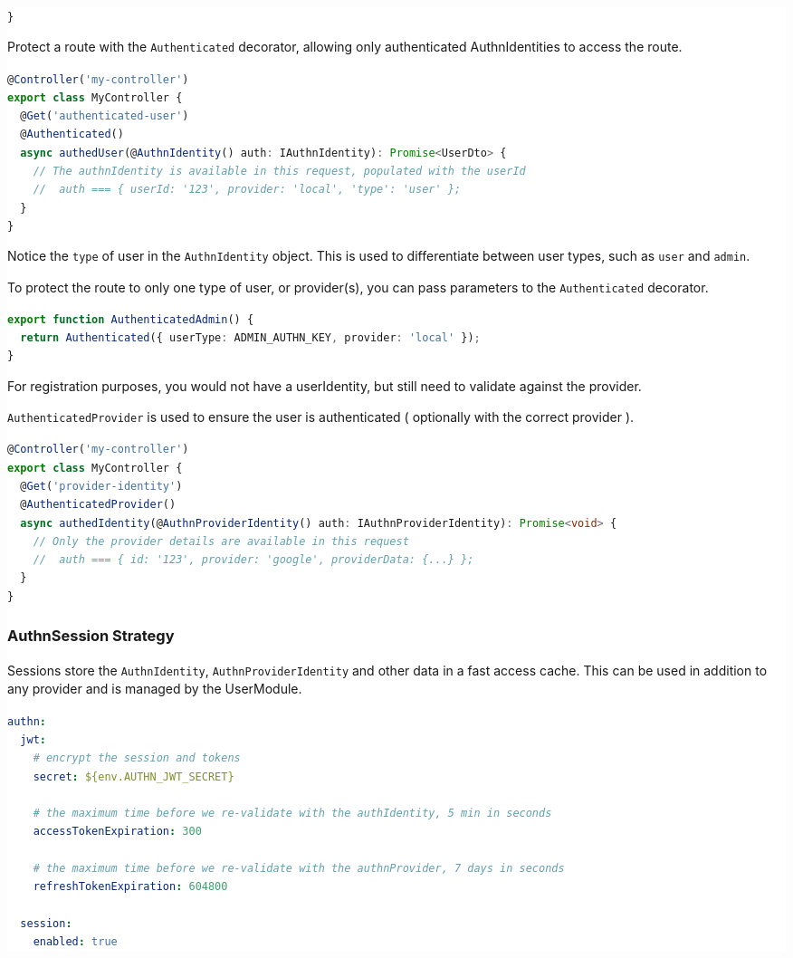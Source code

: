 ```typescript
}
```

Protect a route with the `Authenticated` decorator, allowing only authenticated AuthnIdentities to access the route.

```typescript
@Controller('my-controller')
export class MyController {
  @Get('authenticated-user')
  @Authenticated()
  async authedUser(@AuthnIdentity() auth: IAuthnIdentity): Promise<UserDto> {
    // The authnIdentity is available in this request, populated with the userId
    //  auth === { userId: '123', provider: 'local', 'type': 'user' };
  }
}
```

Notice the `type` of user in the `AuthnIdentity` object. This is used to differentiate between user types, such as `user` and `admin`.

To protect the route to only one type of user, or provider(s), you can pass parameters to the `Authenticated` decorator.

```typescript
export function AuthenticatedAdmin() {
  return Authenticated({ userType: ADMIN_AUTHN_KEY, provider: 'local' });
}
```

For registration purposes, you would not have a userIdentity, but still need to validate against the provider.

`AuthenticatedProvider` is used to ensure the user is authenticated ( optionally with the correct provider ).

```typescript
@Controller('my-controller')
export class MyController {
  @Get('provider-identity')
  @AuthenticatedProvider()
  async authedIdentity(@AuthnProviderIdentity() auth: IAuthnProviderIdentity): Promise<void> {
    // Only the provider details are available in this request
    //  auth === { id: '123', provider: 'google', providerData: {...} };
  }
}
```

### AuthnSession Strategy

Sessions store the `AuthnIdentity`, `AuthnProviderIdentity` and other data in a fast access cache. This can be used
in addition to any provider and is managed by the UserModule.

```yaml
authn:
  jwt:
    # encrypt the session and tokens
    secret: ${env.AUTHN_JWT_SECRET}

    # the maximum time before we re-validate with the authIdentity, 5 min in seconds
    accessTokenExpiration: 300

    # the maximum time before we re-validate with the authnProvider, 7 days in seconds
    refreshTokenExpiration: 604800

  session:
    enabled: true

```